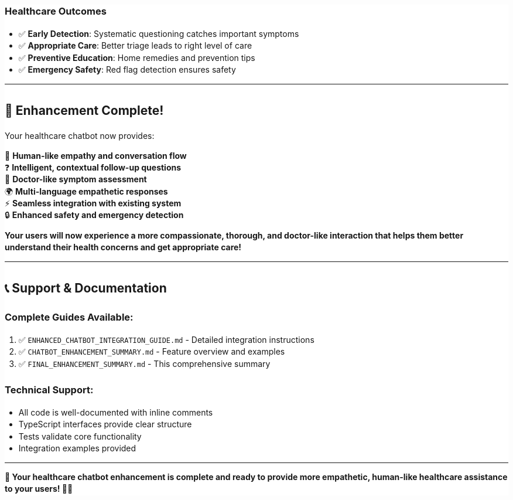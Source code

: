 ### **Healthcare Outcomes**
- ✅ **Early Detection**: Systematic questioning catches important symptoms
- ✅ **Appropriate Care**: Better triage leads to right level of care
- ✅ **Preventive Education**: Home remedies and prevention tips
- ✅ **Emergency Safety**: Red flag detection ensures safety

---

## 🎉 **Enhancement Complete!**

Your healthcare chatbot now provides:

🤖 **Human-like empathy and conversation flow**  
❓ **Intelligent, contextual follow-up questions**  
🏥 **Doctor-like symptom assessment**  
🌍 **Multi-language empathetic responses**  
⚡ **Seamless integration with existing system**  
🔒 **Enhanced safety and emergency detection**  

**Your users will now experience a more compassionate, thorough, and doctor-like interaction that helps them better understand their health concerns and get appropriate care!**

---

## 📞 **Support & Documentation**

### **Complete Guides Available:**
1. ✅ `ENHANCED_CHATBOT_INTEGRATION_GUIDE.md` - Detailed integration instructions
2. ✅ `CHATBOT_ENHANCEMENT_SUMMARY.md` - Feature overview and examples
3. ✅ `FINAL_ENHANCEMENT_SUMMARY.md` - This comprehensive summary

### **Technical Support:**
- All code is well-documented with inline comments
- TypeScript interfaces provide clear structure
- Tests validate core functionality
- Integration examples provided

---

**🎊 Your healthcare chatbot enhancement is complete and ready to provide more empathetic, human-like healthcare assistance to your users! 🏥💙**
